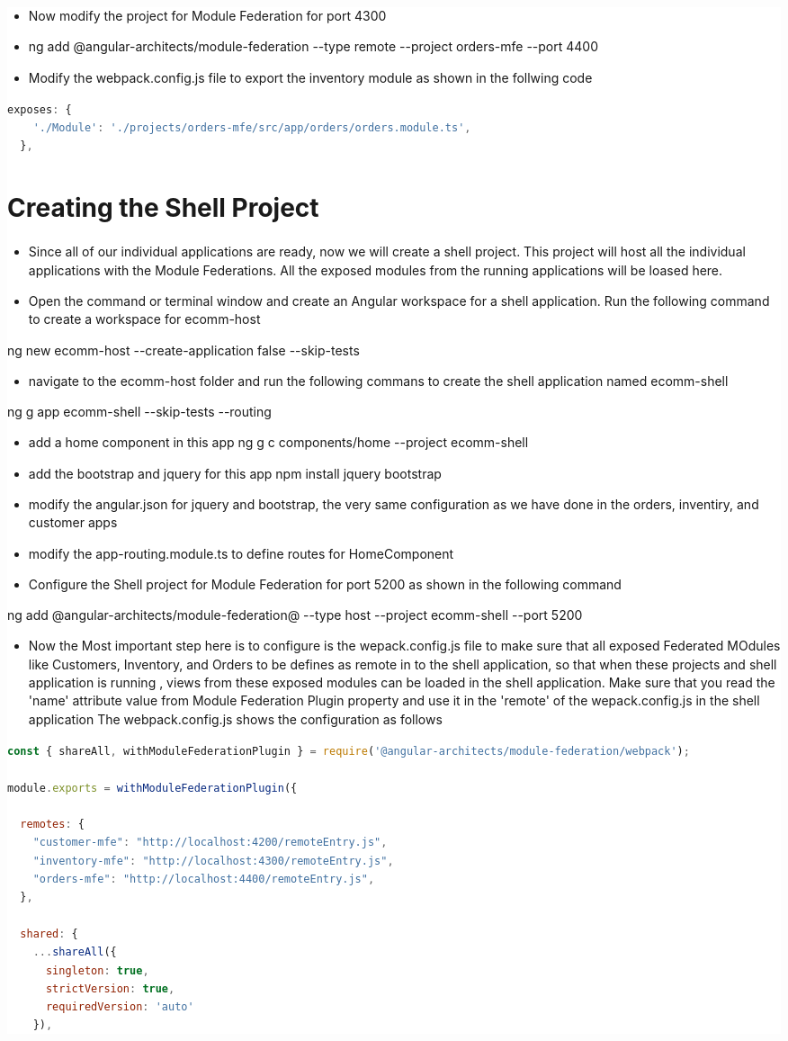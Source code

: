  - Now modify the project for Module Federation for port 4300

- ng add @angular-architects/module-federation --type remote --project orders-mfe --port 4400

- Modify the webpack.config.js file to export the inventory module as shown in the follwing code

````javascript
exposes: {
    './Module': './projects/orders-mfe/src/app/orders/orders.module.ts',
  },

````

# Creating the Shell Project

- Since all of our individual applications are ready, now we will create a shell project. This project will host all the individual applications with the Module Federations. All the exposed modules from the running applications will be loased here.


- Open the command or terminal window and create an Angular workspace for a shell application. Run the following command to create a workspace for ecomm-host 

ng new ecomm-host --create-application false --skip-tests

- navigate to the ecomm-host folder and run the following commans to create the shell application named ecomm-shell

ng g app ecomm-shell --skip-tests --routing

- add a home component in this app
ng g c components/home --project ecomm-shell

- add the bootstrap and jquery for this app
npm install jquery bootstrap

- modify the angular.json for jquery and bootstrap, the very same configuration as we have done in the orders, inventiry, and customer apps

- modify the app-routing.module.ts to define routes for HomeComponent

- Configure the Shell project for Module Federation for port 5200 as shown in the following command

ng add @angular-architects/module-federation@ --type host --project ecomm-shell --port 5200

- Now the Most important step here is to configure is the wepack.config.js file to make sure that all exposed Federated MOdules like Customers, Inventory, and Orders to be defines as remote in to the shell application, so that when these projects and shell application is running , views from these exposed modules can be loaded in the shell application. 
Make sure that you read the 'name' attribute value from Module Federation Plugin property and use it in the 'remote' of the wepack.config.js in the shell application 
The webpack.config.js shows the configuration as follows

````javascript
const { shareAll, withModuleFederationPlugin } = require('@angular-architects/module-federation/webpack');

module.exports = withModuleFederationPlugin({

  remotes: {
    "customer-mfe": "http://localhost:4200/remoteEntry.js",
    "inventory-mfe": "http://localhost:4300/remoteEntry.js",
    "orders-mfe": "http://localhost:4400/remoteEntry.js",
  },

  shared: {
    ...shareAll({
      singleton: true,
      strictVersion: true,
      requiredVersion: 'auto'
    }),
````